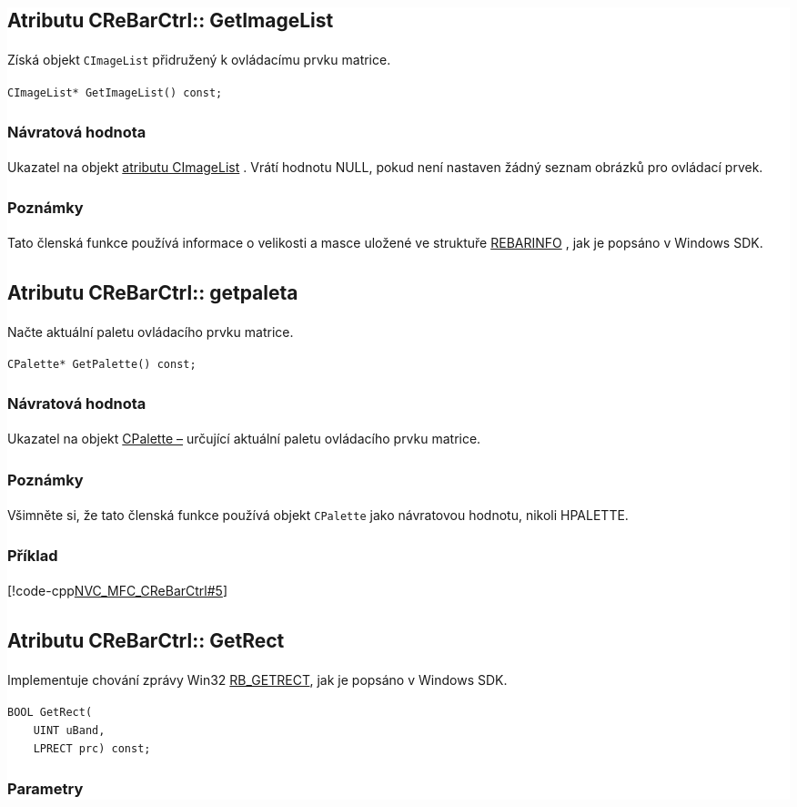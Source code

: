 ##  <a name="getimagelist"></a>Atributu CReBarCtrl:: GetImageList

Získá objekt `CImageList` přidružený k ovládacímu prvku matrice.

```
CImageList* GetImageList() const;
```

### <a name="return-value"></a>Návratová hodnota

Ukazatel na objekt [atributu CImageList](../../mfc/reference/cimagelist-class.md) . Vrátí hodnotu NULL, pokud není nastaven žádný seznam obrázků pro ovládací prvek.

### <a name="remarks"></a>Poznámky

Tato členská funkce používá informace o velikosti a masce uložené ve struktuře [REBARINFO](/windows/win32/api/commctrl/ns-commctrl-rebarinfo) , jak je popsáno v Windows SDK.

##  <a name="getpalette"></a>Atributu CReBarCtrl:: getpaleta

Načte aktuální paletu ovládacího prvku matrice.

```
CPalette* GetPalette() const;
```

### <a name="return-value"></a>Návratová hodnota

Ukazatel na objekt [CPalette –](../../mfc/reference/cpalette-class.md) určující aktuální paletu ovládacího prvku matrice.

### <a name="remarks"></a>Poznámky

Všimněte si, že tato členská funkce používá objekt `CPalette` jako návratovou hodnotu, nikoli HPALETTE.

### <a name="example"></a>Příklad

[!code-cpp[NVC_MFC_CReBarCtrl#5](../../mfc/reference/codesnippet/cpp/crebarctrl-class_3.cpp)]

##  <a name="getrect"></a>Atributu CReBarCtrl:: GetRect

Implementuje chování zprávy Win32 [RB_GETRECT](/windows/win32/Controls/rb-getrect), jak je popsáno v Windows SDK.

```
BOOL GetRect(
    UINT uBand,
    LPRECT prc) const;
```

### <a name="parameters"></a>Parametry
